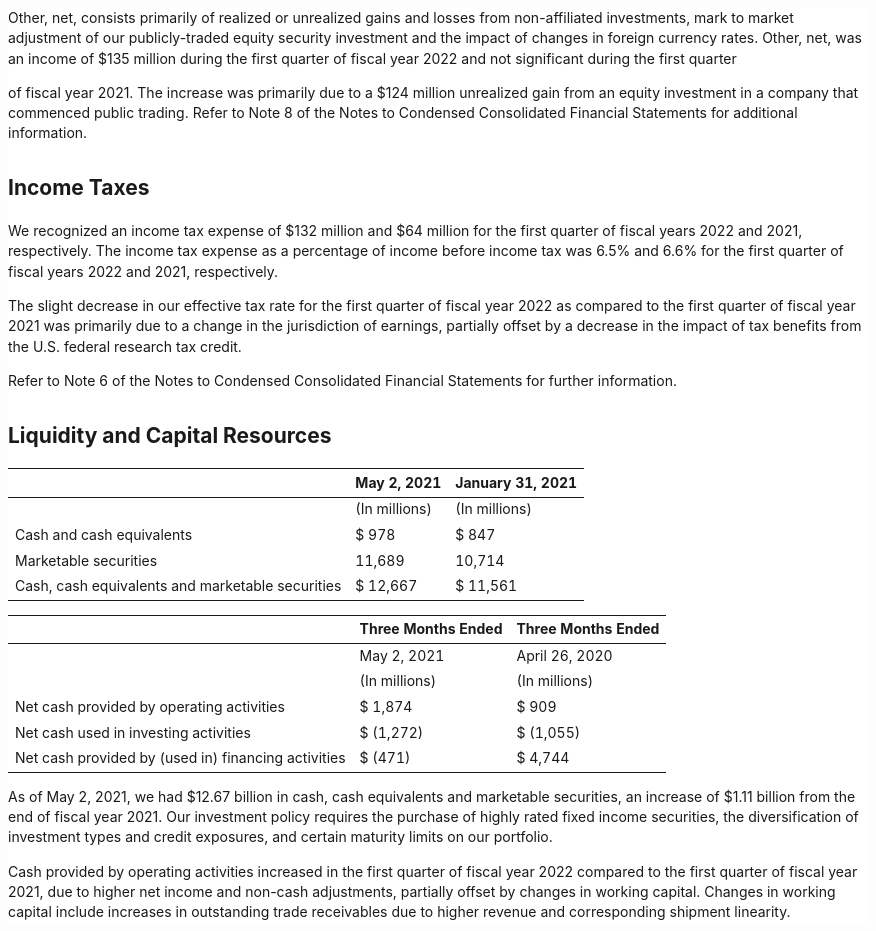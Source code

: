 Other, net, consists primarily of realized or unrealized gains and losses from non-affiliated investments, mark to market adjustment of our publicly-traded equity security investment and the impact of changes in foreign currency rates. Other, net, was an income of $135 million during the first quarter of fiscal year 2022 and not significant during the first quarter

of fiscal year 2021. The increase was primarily due to a $124 million unrealized gain from an equity investment in a company that commenced public trading. Refer to Note 8 of the Notes to Condensed Consolidated Financial Statements for additional information.

## Income Taxes

We recognized an income tax expense of $132 million and $64 million for the first quarter of fiscal years 2022 and 2021, respectively.  The  income  tax  expense  as  a  percentage  of  income  before  income  tax  was  6.5%  and  6.6%  for  the  first quarter of fiscal years 2022 and 2021, respectively.

The slight decrease in our effective tax rate for the first quarter of fiscal year 2022 as compared to the first quarter of fiscal year 2021 was primarily due to a change in the jurisdiction of earnings, partially offset by a decrease in the impact of tax benefits from the U.S. federal research tax credit.

Refer to Note 6 of the Notes to Condensed Consolidated Financial Statements for further information.

## Liquidity and Capital Resources

|                                                  | May 2, 2021   | January 31, 2021   |
|--------------------------------------------------|---------------|--------------------|
|                                                  | (In millions) | (In millions)      |
| Cash and cash equivalents                        | $  978        | $  847             |
| Marketable securities                            | 11,689        | 10,714             |
| Cash, cash equivalents and marketable securities | $  12,667     | $  11,561          |

|                                                     | Three Months Ended   | Three Months Ended   |
|-----------------------------------------------------|----------------------|----------------------|
|                                                     | May 2, 2021          | April 26, 2020       |
|                                                     | (In millions)        | (In millions)        |
| Net cash provided by operating activities           | $  1,874             | $  909               |
| Net cash used in investing activities               | $  (1,272)           | $  (1,055)           |
| Net cash provided by (used in) financing activities | $  (471)             | $  4,744             |

As of May 2, 2021, we had $12.67 billion in cash, cash equivalents and marketable securities, an increase of $1.11 billion from the end of fiscal year 2021. Our investment policy requires the purchase of highly rated fixed income securities, the diversification of investment types and credit exposures, and certain maturity limits on our portfolio.

Cash provided by operating activities increased in the first quarter of fiscal year 2022 compared to the first quarter of fiscal  year  2021,  due  to  higher  net  income  and  non-cash  adjustments, partially  offset  by  changes  in  working  capital. Changes in working capital include increases in outstanding trade receivables due to higher revenue and corresponding shipment linearity.

